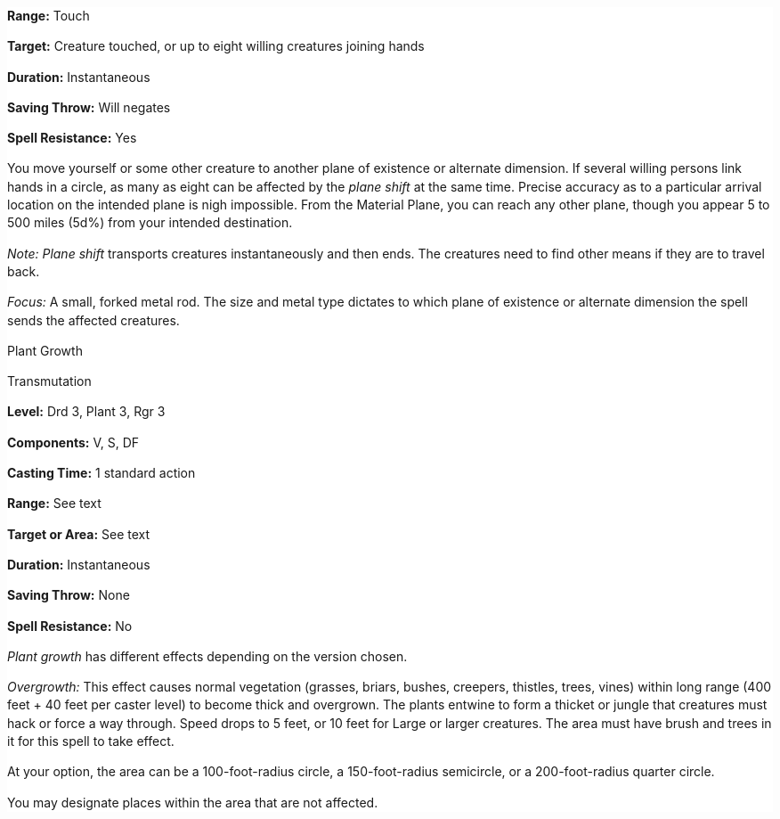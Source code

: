 **Range:** Touch

**Target:** Creature touched, or up to eight willing creatures joining
hands

**Duration:** Instantaneous

**Saving Throw:** Will negates

**Spell Resistance:** Yes

You move yourself or some other creature to another plane of existence
or alternate dimension. If several willing persons link hands in a
circle, as many as eight can be affected by the *plane shift* at the
same time. Precise accuracy as to a particular arrival location on the
intended plane is nigh impossible. From the Material Plane, you can
reach any other plane, though you appear 5 to 500 miles (5d%) from your
intended destination.

*Note: Plane shift* transports creatures instantaneously and then ends.
The creatures need to find other means if they are to travel back.

*Focus:* A small, forked metal rod. The size and metal type dictates to
which plane of existence or alternate dimension the spell sends the
affected creatures.

Plant Growth

Transmutation

**Level:** Drd 3, Plant 3, Rgr 3

**Components:** V, S, DF

**Casting Time:** 1 standard action

**Range:** See text

**Target or Area:** See text

**Duration:** Instantaneous

**Saving Throw:** None

**Spell Resistance:** No

*Plant growth* has different effects depending on the version chosen.

*Overgrowth:* This effect causes normal vegetation (grasses, briars,
bushes, creepers, thistles, trees, vines) within long range (400 feet +
40 feet per caster level) to become thick and overgrown. The plants
entwine to form a thicket or jungle that creatures must hack or force a
way through. Speed drops to 5 feet, or 10 feet for Large or larger
creatures. The area must have brush and trees in it for this spell to
take effect.

At your option, the area can be a 100-foot-radius circle, a
150-foot-radius semicircle, or a 200-foot-radius quarter circle.

You may designate places within the area that are not affected.
